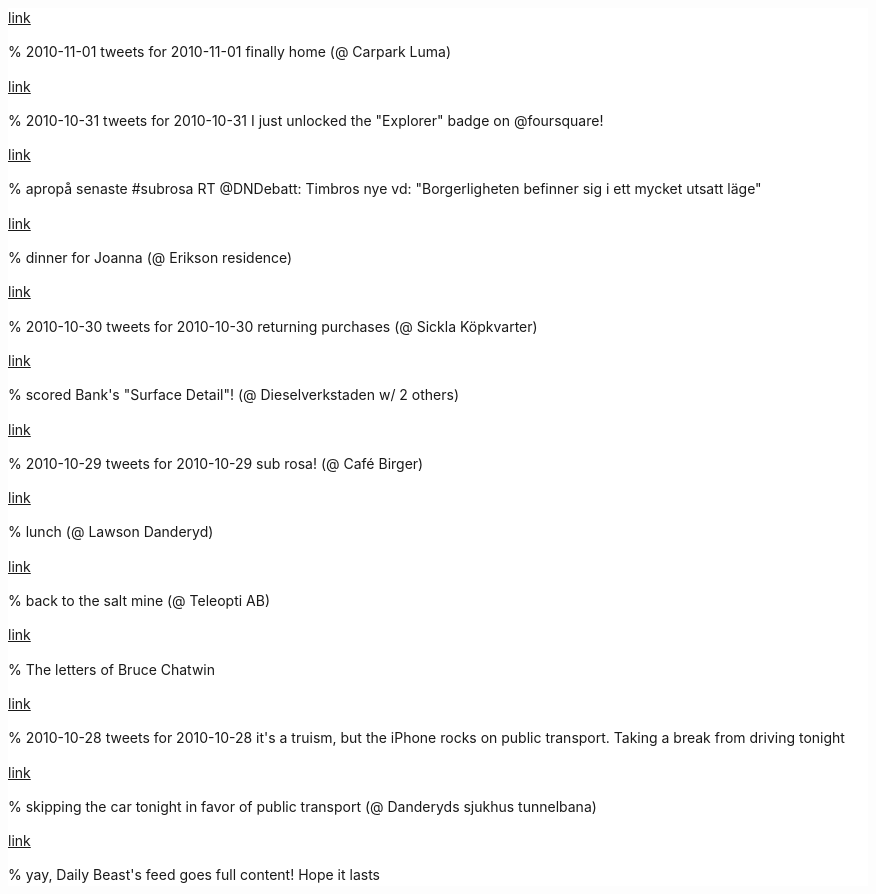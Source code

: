 <p class="twitter-permalink"><a href="https://twitter.com/gerikson/status/29459178912">link</a><p>
%
2010-11-01 tweets for 2010-11-01
finally home (@ Carpark Luma) <http://4sq.com/dfdT8X>

<p class="twitter-permalink"><a href="https://twitter.com/gerikson/status/29386491328">link</a><p>
%
2010-10-31 tweets for 2010-10-31
I just unlocked the "Explorer" badge on @foursquare! <http://4sq.com/avTGW6>

<p class="twitter-permalink"><a href="https://twitter.com/gerikson/status/29288563534">link</a><p>
%
apropå senaste #subrosa RT @DNDebatt: Timbros nye vd: "Borgerligheten befinner sig i ett mycket utsatt läge" <http://ow.ly/327Cc>

<p class="twitter-permalink"><a href="https://twitter.com/gerikson/status/29289379678">link</a><p>
%
dinner for Joanna (@ Erikson residence) <http://4sq.com/9GX3S7>

<p class="twitter-permalink"><a href="https://twitter.com/gerikson/status/29300362094">link</a><p>
%
2010-10-30 tweets for 2010-10-30
returning purchases (@ Sickla Köpkvarter) <http://4sq.com/5x815v>

<p class="twitter-permalink"><a href="https://twitter.com/gerikson/status/29174541934">link</a><p>
%
scored Bank's "Surface Detail"! (@ Dieselverkstaden w/ 2 others) <http://4sq.com/8Xh8ml>

<p class="twitter-permalink"><a href="https://twitter.com/gerikson/status/29176441119">link</a><p>
%
2010-10-29 tweets for 2010-10-29
sub rosa! (@ Café Birger) <http://4sq.com/6otysb>

<p class="twitter-permalink"><a href="https://twitter.com/gerikson/status/29060066728">link</a><p>
%
lunch (@ Lawson Danderyd) <http://4sq.com/b69KyV>

<p class="twitter-permalink"><a href="https://twitter.com/gerikson/status/29073958578">link</a><p>
%
back to the salt mine (@ Teleopti AB) <http://4sq.com/ddt3GH>

<p class="twitter-permalink"><a href="https://twitter.com/gerikson/status/29076647276">link</a><p>
%
The letters of Bruce Chatwin <http://icio.us/pwiafo>

<p class="twitter-permalink"><a href="https://twitter.com/gerikson/status/29124680704">link</a><p>
%
2010-10-28 tweets for 2010-10-28
it's a truism, but the iPhone rocks on public transport. Taking a break from driving tonight

<p class="twitter-permalink"><a href="https://twitter.com/gerikson/status/29002037320">link</a><p>
%
skipping the car tonight in favor of public transport (@ Danderyds sjukhus tunnelbana) <http://4sq.com/8haOP4>

<p class="twitter-permalink"><a href="https://twitter.com/gerikson/status/29002878907">link</a><p>
%
yay, Daily Beast's feed goes full content! Hope it lasts
